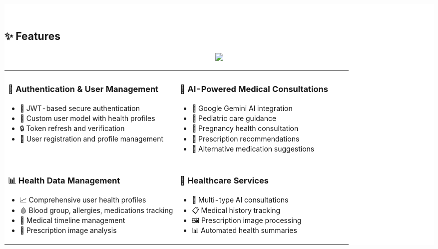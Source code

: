 </div>

<br>

## ✨ Features

<div align="center">
  <img src="https://raw.githubusercontent.com/andreasbm/readme/master/assets/lines/colored.png" width="100%" />
</div>

<table>
  <tr>
    <td width="50%">
      <h3>🔐 Authentication & User Management</h3>
      <ul>
        <li>🎯 JWT-based secure authentication</li>
        <li>👤 Custom user model with health profiles</li>
        <li>🔒 Token refresh and verification</li>
        <li>📝 User registration and profile management</li>
      </ul>
    </td>
    <td width="50%">
      <h3>🤖 AI-Powered Medical Consultations</h3>
      <ul>
        <li>🧠 Google Gemini AI integration</li>
        <li>👶 Pediatric care guidance</li>
        <li>🤱 Pregnancy health consultation</li>
        <li>💊 Prescription recommendations</li>
        <li>🔄 Alternative medication suggestions</li>
      </ul>
    </td>
  </tr>
  <tr>
    <td>
      <h3>📊 Health Data Management</h3>
      <ul>
        <li>📈 Comprehensive user health profiles</li>
        <li>🩸 Blood group, allergies, medications tracking</li>
        <li>📅 Medical timeline management</li>
        <li>🧪 Prescription image analysis</li>
      </ul>
    </td>
    <td>
      <h3>🏥 Healthcare Services</h3>
      <ul>
        <li>💬 Multi-type AI consultations</li>
        <li>📋 Medical history tracking</li>
        <li>🖼️ Prescription image processing</li>
        <li>📊 Automated health summaries</li>
      </ul>
    </td>
  </tr>
</table>

